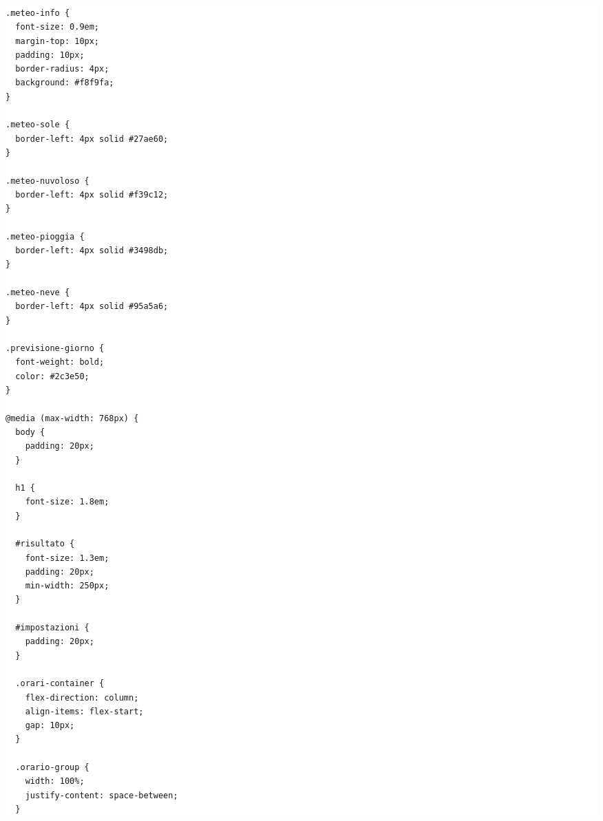     .meteo-info {
      font-size: 0.9em;
      margin-top: 10px;
      padding: 10px;
      border-radius: 4px;
      background: #f8f9fa;
    }

    .meteo-sole {
      border-left: 4px solid #27ae60;
    }

    .meteo-nuvoloso {
      border-left: 4px solid #f39c12;
    }

    .meteo-pioggia {
      border-left: 4px solid #3498db;
    }

    .meteo-neve {
      border-left: 4px solid #95a5a6;
    }

    .previsione-giorno {
      font-weight: bold;
      color: #2c3e50;
    }

    @media (max-width: 768px) {
      body {
        padding: 20px;
      }
      
      h1 {
        font-size: 1.8em;
      }
      
      #risultato {
        font-size: 1.3em;
        padding: 20px;
        min-width: 250px;
      }
      
      #impostazioni {
        padding: 20px;
      }
      
      .orari-container {
        flex-direction: column;
        align-items: flex-start;
        gap: 10px;
      }
      
      .orario-group {
        width: 100%;
        justify-content: space-between;
      }
      